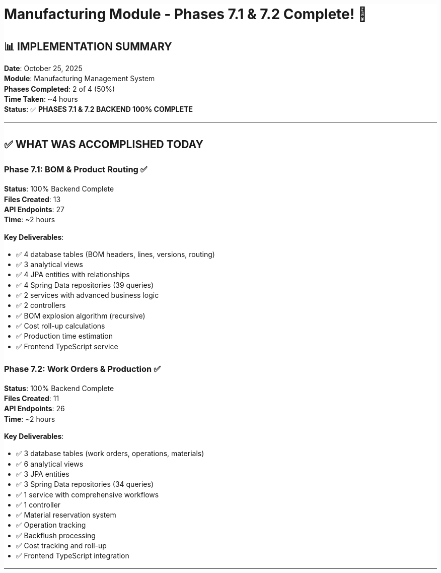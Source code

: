 # Manufacturing Module - Phases 7.1 & 7.2 Complete! 🎉

## 📊 **IMPLEMENTATION SUMMARY**

**Date**: October 25, 2025  
**Module**: Manufacturing Management System  
**Phases Completed**: 2 of 4 (50%)  
**Time Taken**: ~4 hours  
**Status**: ✅ **PHASES 7.1 & 7.2 BACKEND 100% COMPLETE**  

---

## ✅ **WHAT WAS ACCOMPLISHED TODAY**

### **Phase 7.1: BOM & Product Routing** ✅
**Status**: 100% Backend Complete  
**Files Created**: 13  
**API Endpoints**: 27  
**Time**: ~2 hours  

**Key Deliverables**:
- ✅ 4 database tables (BOM headers, lines, versions, routing)
- ✅ 3 analytical views
- ✅ 4 JPA entities with relationships
- ✅ 4 Spring Data repositories (39 queries)
- ✅ 2 services with advanced business logic
- ✅ 2 controllers
- ✅ BOM explosion algorithm (recursive)
- ✅ Cost roll-up calculations
- ✅ Production time estimation
- ✅ Frontend TypeScript service

### **Phase 7.2: Work Orders & Production** ✅
**Status**: 100% Backend Complete  
**Files Created**: 11  
**API Endpoints**: 26  
**Time**: ~2 hours  

**Key Deliverables**:
- ✅ 3 database tables (work orders, operations, materials)
- ✅ 6 analytical views
- ✅ 3 JPA entities
- ✅ 3 Spring Data repositories (34 queries)
- ✅ 1 service with comprehensive workflows
- ✅ 1 controller
- ✅ Material reservation system
- ✅ Operation tracking
- ✅ Backflush processing
- ✅ Cost tracking and roll-up
- ✅ Frontend TypeScript integration

---
